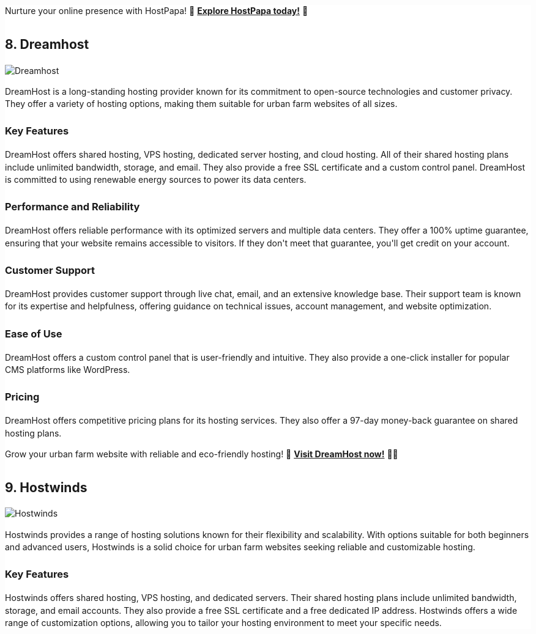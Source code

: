 Nurture your online presence with HostPapa! 🌻 [**Explore HostPapa today!**](https://snipitx.com/hostpapa-jy) 🏡

## 8. Dreamhost

![Dreamhost](https://i.imgur.com/rXIg8ip.jpeg "Dreamhost Hosting")

DreamHost is a long-standing hosting provider known for its commitment to open-source technologies and customer privacy. They offer a variety of hosting options, making them suitable for urban farm websites of all sizes.

### Key Features
DreamHost offers shared hosting, VPS hosting, dedicated server hosting, and cloud hosting. All of their shared hosting plans include unlimited bandwidth, storage, and email. They also provide a free SSL certificate and a custom control panel. DreamHost is committed to using renewable energy sources to power its data centers.

### Performance and Reliability
DreamHost offers reliable performance with its optimized servers and multiple data centers. They offer a 100% uptime guarantee, ensuring that your website remains accessible to visitors. If they don't meet that guarantee, you'll get credit on your account.

### Customer Support
DreamHost provides customer support through live chat, email, and an extensive knowledge base. Their support team is known for its expertise and helpfulness, offering guidance on technical issues, account management, and website optimization.

### Ease of Use
DreamHost offers a custom control panel that is user-friendly and intuitive. They also provide a one-click installer for popular CMS platforms like WordPress.

### Pricing
DreamHost offers competitive pricing plans for its hosting services. They also offer a 97-day money-back guarantee on shared hosting plans.

Grow your urban farm website with reliable and eco-friendly hosting! 🌷 [**Visit DreamHost now!**](https://snipitx.com/dreamhost-jy) 🧑‍🌾

## 9. Hostwinds

![Hostwinds](https://i.imgur.com/53aSNXx.jpeg "Hostwinds Hosting")

Hostwinds provides a range of hosting solutions known for their flexibility and scalability. With options suitable for both beginners and advanced users, Hostwinds is a solid choice for urban farm websites seeking reliable and customizable hosting.

### Key Features
Hostwinds offers shared hosting, VPS hosting, and dedicated servers. Their shared hosting plans include unlimited bandwidth, storage, and email accounts. They also provide a free SSL certificate and a free dedicated IP address. Hostwinds offers a wide range of customization options, allowing you to tailor your hosting environment to meet your specific needs.
